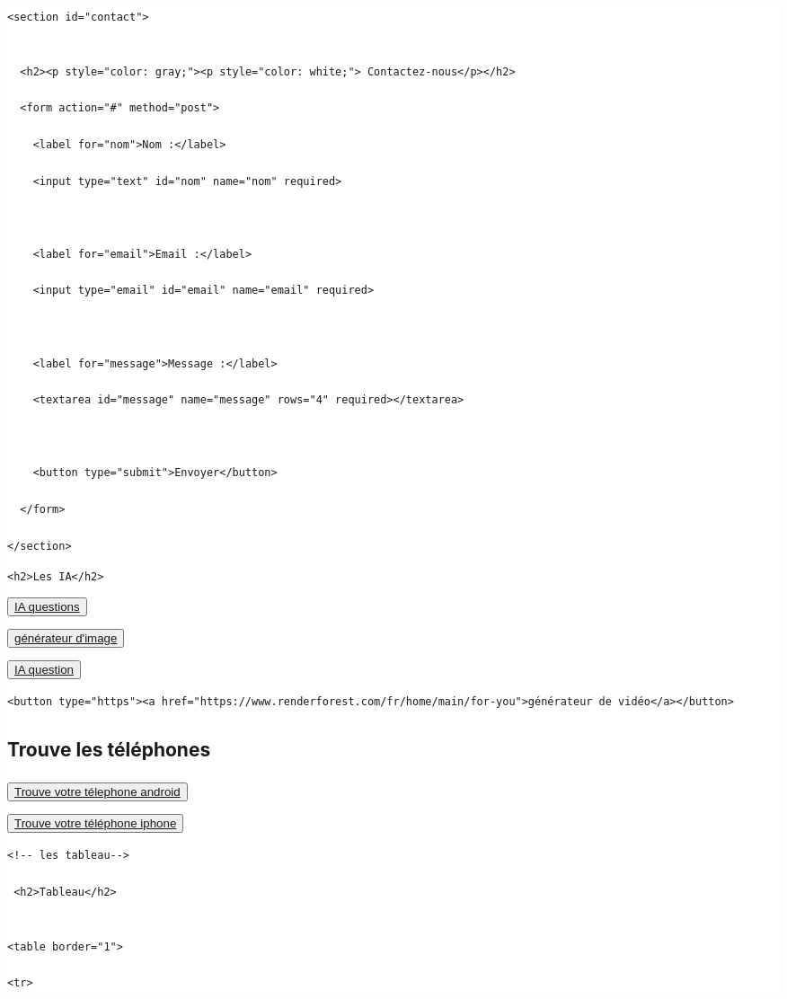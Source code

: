
    <section id="contact">


      <h2><p style="color: gray;"><p style="color: white;"> Contactez-nous</p></h2>

      <form action="#" method="post">

        <label for="nom">Nom :</label>

        <input type="text" id="nom" name="nom" required>



        <label for="email">Email :</label>

        <input type="email" id="email" name="email" required>



        <label for="message">Message :</label>

        <textarea id="message" name="message" rows="4" required></textarea>



        <button type="submit">Envoyer</button>

      </form>

    </section>

  </main>


 

    <h2>Les IA</h2>


   <button type="https"><a href="https://gemini.google.com/?hl=fr">IA questions</a></button>

   <button type="https"><a href="https://www.blogdumoderateur.com/tools/craiyon/">générateur d'image</a></button></br>

   <button type="https"><a href="https://www.chatgpt.com">IA question</a></button>

    <button type="https"><a href="https://www.renderforest.com/fr/home/main/for-you">générateur de vidéo</a></button>




   <h2>Trouve les téléphones</p></h2>

 <button type="https"><a href="https://myaccount.google.com/find-your-phone">Trouve votre télephone android</a></button>

 <button type="https"><a href="https://www.icloud.com/">Trouve votre téléphone iphone</a></button>


    <!-- les tableau-->
     
     <h2>Tableau</h2>


    <table border="1"> 

    <tr>                                 
